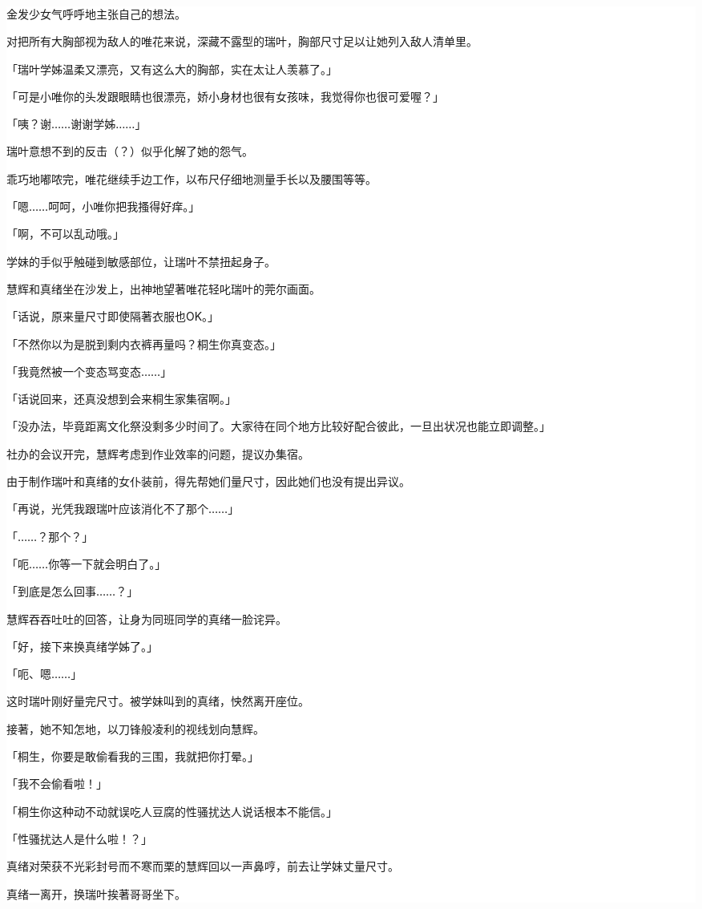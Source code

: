 金发少女气呼呼地主张自己的想法。

对把所有大胸部视为敌人的唯花来说，深藏不露型的瑞叶，胸部尺寸足以让她列入敌人清单里。

「瑞叶学姊温柔又漂亮，又有这么大的胸部，实在太让人羡慕了。」

「可是小唯你的头发跟眼睛也很漂亮，娇小身材也很有女孩味，我觉得你也很可爱喔？」

「咦？谢……谢谢学姊……」

瑞叶意想不到的反击（？）似乎化解了她的怨气。

乖巧地嘟哝完，唯花继续手边工作，以布尺仔细地测量手长以及腰围等等。

「嗯……呵呵，小唯你把我搔得好痒。」

「啊，不可以乱动哦。」

学妹的手似乎触碰到敏感部位，让瑞叶不禁扭起身子。

慧辉和真绪坐在沙发上，出神地望著唯花轻叱瑞叶的莞尔画面。

「话说，原来量尺寸即使隔著衣服也OK。」

「不然你以为是脱到剩内衣裤再量吗？桐生你真变态。」

「我竟然被一个变态骂变态……」

「话说回来，还真没想到会来桐生家集宿啊。」

「没办法，毕竟距离文化祭没剩多少时间了。大家待在同个地方比较好配合彼此，一旦出状况也能立即调整。」

社办的会议开完，慧辉考虑到作业效率的问题，提议办集宿。

由于制作瑞叶和真绪的女仆装前，得先帮她们量尺寸，因此她们也没有提出异议。

「再说，光凭我跟瑞叶应该消化不了那个……」

「……？那个？」

「呃……你等一下就会明白了。」

「到底是怎么回事……？」

慧辉吞吞吐吐的回答，让身为同班同学的真绪一脸诧异。

「好，接下来换真绪学姊了。」

「呃、嗯……」

这时瑞叶刚好量完尺寸。被学妹叫到的真绪，怏然离开座位。

接著，她不知怎地，以刀锋般凌利的视线划向慧辉。

「桐生，你要是敢偷看我的三围，我就把你打晕。」

「我不会偷看啦！」

「桐生你这种动不动就误吃人豆腐的性骚扰达人说话根本不能信。」

「性骚扰达人是什么啦！？」

真绪对荣获不光彩封号而不寒而栗的慧辉回以一声鼻哼，前去让学妹丈量尺寸。

真绪一离开，换瑞叶挨著哥哥坐下。

